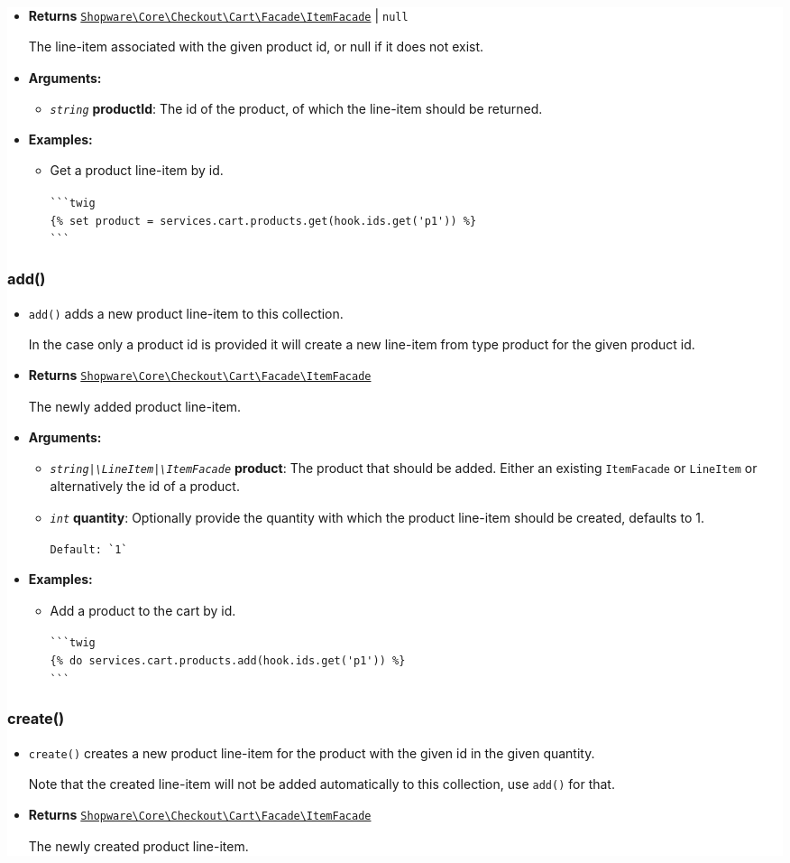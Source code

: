 * **Returns** [`Shopware\Core\Checkout\Cart\Facade\ItemFacade`](./cart-manipulation-script-services-reference.md#itemfacade) | `null`

    The line-item associated with the given product id, or null if it does not exist.

* **Arguments:**

  * *`string`* **productId**: The id of the product, of which the line-item should be returned.

* **Examples:**

  * Get a product line-item by id.

        ```twig
        {% set product = services.cart.products.get(hook.ids.get('p1')) %}
        ```

### add()

* `add()` adds a new product  line-item to this collection.

    In the case only a product id is provided it will create a new line-item from type product for the given product id.

* **Returns** [`Shopware\Core\Checkout\Cart\Facade\ItemFacade`](./cart-manipulation-script-services-reference.md#itemfacade)

    The newly added product line-item.

* **Arguments:**

  * *`string|\LineItem|\ItemFacade`* **product**: The product that should be added. Either an existing `ItemFacade` or `LineItem` or alternatively the id of a product.

  * *`int`* **quantity**: Optionally provide the quantity with which the product line-item should be created, defaults to 1.

        Default: `1`

* **Examples:**

  * Add a product to the cart by id.

        ```twig
        {% do services.cart.products.add(hook.ids.get('p1')) %}
        ```

### create()

* `create()` creates a new product line-item for the product with the given id in the given quantity.

    Note that the created line-item will not be added automatically to this collection, use `add()` for that.

* **Returns** [`Shopware\Core\Checkout\Cart\Facade\ItemFacade`](./cart-manipulation-script-services-reference.md#itemfacade)

    The newly created product line-item.
